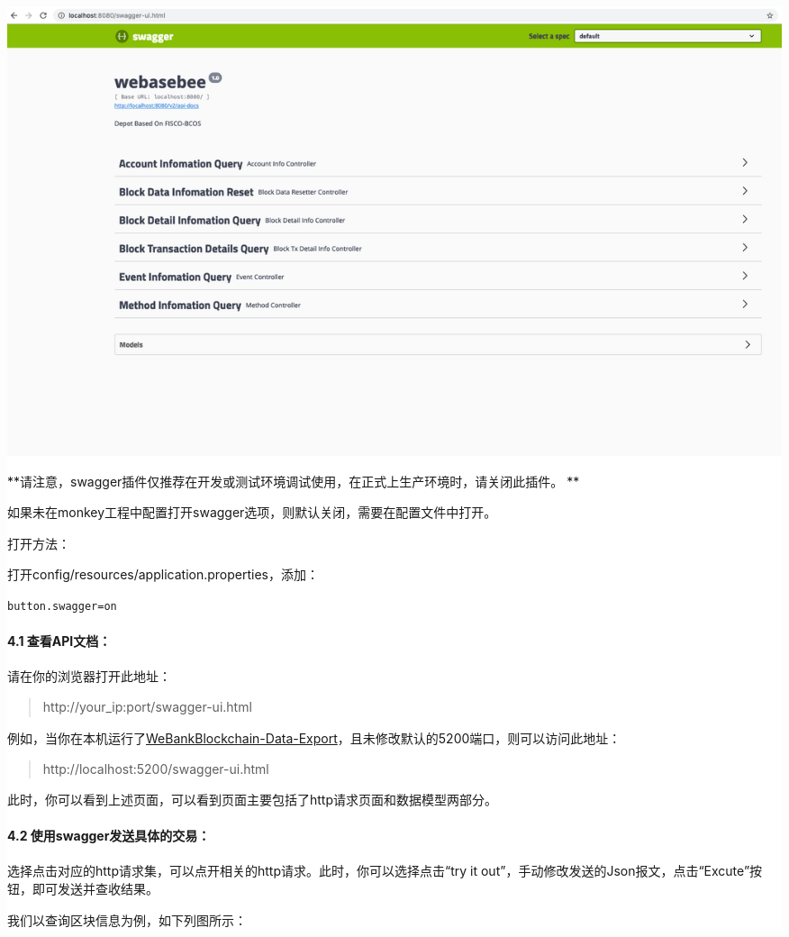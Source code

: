 ![[swagger控制台]](../../images/WeBankBlockchain-Data-Export/swagger.png)

**请注意，swagger插件仅推荐在开发或测试环境调试使用，在正式上生产环境时，请关闭此插件。 **

如果未在monkey工程中配置打开swagger选项，则默认关闭，需要在配置文件中打开。

打开方法：

打开config/resources/application.properties，添加：
```
button.swagger=on
```


#### 4.1 查看API文档：

请在你的浏览器打开此地址：

> http://your_ip:port/swagger-ui.html

例如，当你在本机运行了[WeBankBlockchain-Data-Export](https://github.com/WeBankFinTech/WeBankBlockchain-Data-Export/tree/master)，且未修改默认的5200端口，则可以访问此地址：

> http://localhost:5200/swagger-ui.html

此时，你可以看到上述页面，可以看到页面主要包括了http请求页面和数据模型两部分。

#### 4.2 使用swagger发送具体的交易：

选择点击对应的http请求集，可以点开相关的http请求。此时，你可以选择点击“try it out”，手动修改发送的Json报文，点击“Excute”按钮，即可发送并查收结果。

我们以查询区块信息为例，如下列图所示：